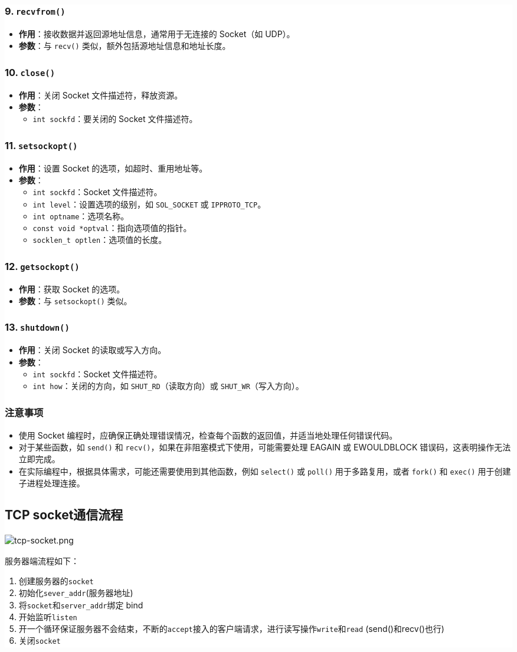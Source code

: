 ### 9. `recvfrom()`

- **作用**：接收数据并返回源地址信息，通常用于无连接的 Socket（如 UDP）。
- **参数**：与 `recv()` 类似，额外包括源地址信息和地址长度。

### 10. `close()`

- **作用**：关闭 Socket 文件描述符，释放资源。
- **参数**：
  - `int sockfd`：要关闭的 Socket 文件描述符。

### 11. `setsockopt()`

- **作用**：设置 Socket 的选项，如超时、重用地址等。
- **参数**：
  - `int sockfd`：Socket 文件描述符。
  - `int level`：设置选项的级别，如 `SOL_SOCKET` 或 `IPPROTO_TCP`。
  - `int optname`：选项名称。
  - `const void *optval`：指向选项值的指针。
  - `socklen_t optlen`：选项值的长度。

### 12. `getsockopt()`

- **作用**：获取 Socket 的选项。
- **参数**：与 `setsockopt()` 类似。

### 13. `shutdown()`

- **作用**：关闭 Socket 的读取或写入方向。
- **参数**：
  - `int sockfd`：Socket 文件描述符。
  - `int how`：关闭的方向，如 `SHUT_RD`（读取方向）或 `SHUT_WR`（写入方向）。

### 注意事项

- 使用 Socket 编程时，应确保正确处理错误情况，检查每个函数的返回值，并适当地处理任何错误代码。
- 对于某些函数，如 `send()` 和 `recv()`，如果在非阻塞模式下使用，可能需要处理 EAGAIN 或 EWOULDBLOCK 错误码，这表明操作无法立即完成。
- 在实际编程中，根据具体需求，可能还需要使用到其他函数，例如 `select()` 或 `poll()` 用于多路复用，或者 `fork()` 和 `exec()` 用于创建子进程处理连接。

## TCP socket通信流程

![tcp-socket.png](https://s2.loli.net/2024/06/30/SPcvUQlrHe3F9ZI.png)

服务器端流程如下：

1. 创建服务器的`socket`
2. 初始化`sever_addr`(服务器地址)
3. 将`socket`和`server_addr`绑定 bind
4. 开始监听`listen`
5. 开一个循环保证服务器不会结束，不断的`accept`接入的客户端请求，进行读写操作`write`和`read` (send()和recv()也行)
6. 关闭`socket`
